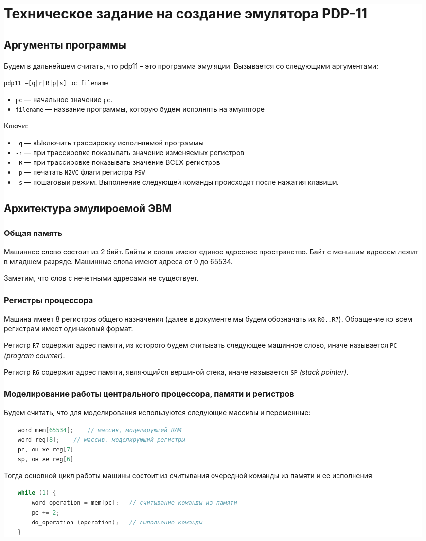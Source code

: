 # Техническое задание на создание эмулятора PDP-11
## Аргументы программы
Будем в дальнейшем считать, что pdp11 – это программа эмуляции. Вызывается со следующими аргументами:
    
    pdp11 –[q|r|R|p|s] pc filename

* `pc` — начальное значение `рс`.
* `filename` — название программы, которую будем исполнять на эмуляторе

Ключи:

* `-q` — вЫключить трассировку исполняемой программы
* `-r` — при трассировке показывать значение изменяемых регистров
* `-R` — при трассировке показывать значение ВСЕХ регистров
* `-p` — печатать `NZVC` флаги регистра `PSW`
* `-s` — пошаговый режим. Выполнение следующей команды происходит после нажатия клавиши.

## Архитектура эмулироемой ЭВМ

### Общая память
Машинное слово состоит из 2 байт. Байты и слова имеют единое адресное пространство. Байт с меньшим адресом лежит в младшем разряде. Машинные слова имеют адреса от 0 до 65534.

Заметим, что слов с нечетными адресами не существует.

### Регистры процессора

Машина имеет 8 регистров общего назначения (далее в документе мы будем обозначать их `R0..R7`). Обращение ко всем регистрам имеет одинаковый формат.

Регистр `R7` содержит адрес памяти, из которого будем считывать следующее машинное слово, иначе называется `PC` _(program counter)_. 

Регистр `R6` содержит адрес памяти, являющийся вершиной стека, иначе называется `SP` _(stack pointer)_.

### Моделирование работы центрального процессора, памяти и регистров

Будем считать, что для моделирования используются следующие массивы и переменные:
    
```cpp
    word mem[65534];	// массив, моделирующий RAM
    word reg[8];	// массив, моделирующий регистры
    pc, он же reg[7]
    sp, он же reg[6]
```    
Тогда основной цикл работы машины состоит из считывания очередной команды из памяти и ее исполнения:

```cpp
    while (1) {
    	word operation = mem[pc];	// считывание команды из памяти
    	pc += 2;
    	do_operation (operation);	// выполнение команды
    }
```
    